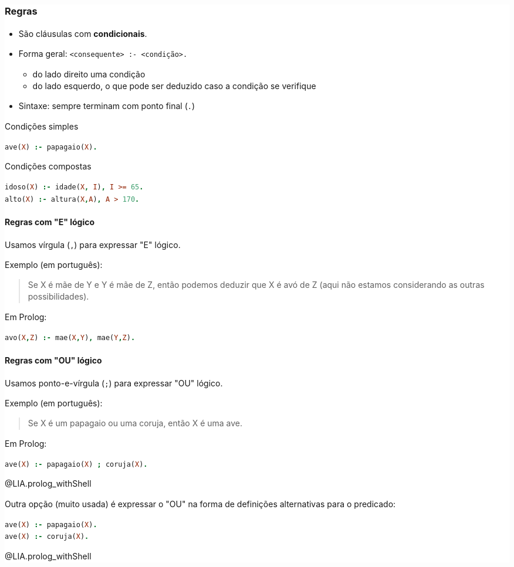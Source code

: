 ### Regras

- São cláusulas com **condicionais**.
- Forma geral: `<consequente> :- <condição>.` 

  - do lado direito uma condição
  - do lado esquerdo, o que pode ser deduzido caso a condição se verifique
- Sintaxe: sempre terminam com ponto final (`.`)


Condições simples

```Prolog
ave(X) :- papagaio(X).
```

Condições compostas 

```Prolog
idoso(X) :- idade(X, I), I >= 65.
alto(X) :- altura(X,A), A > 170.
```

#### Regras com "E" lógico

Usamos vírgula (`,`) para expressar "E" lógico.

Exemplo (em português):

> Se X é mãe de Y e Y é mãe de Z, então podemos deduzir que X é avó de Z (aqui não estamos considerando as outras possibilidades).

Em Prolog:

```Prolog
avo(X,Z) :- mae(X,Y), mae(Y,Z). 
```



#### Regras com "OU" lógico

Usamos ponto-e-vírgula (`;`) para expressar "OU" lógico.

Exemplo (em português):

> Se X é um papagaio ou uma coruja, então X é uma ave.

Em Prolog:

``` prolog
ave(X) :- papagaio(X) ; coruja(X). 
```
@LIA.prolog_withShell

Outra opção (muito usada) é expressar o "OU" na forma de definições alternativas para o predicado:

``` prolog
ave(X) :- papagaio(X).
ave(X) :- coruja(X).
```
@LIA.prolog_withShell
